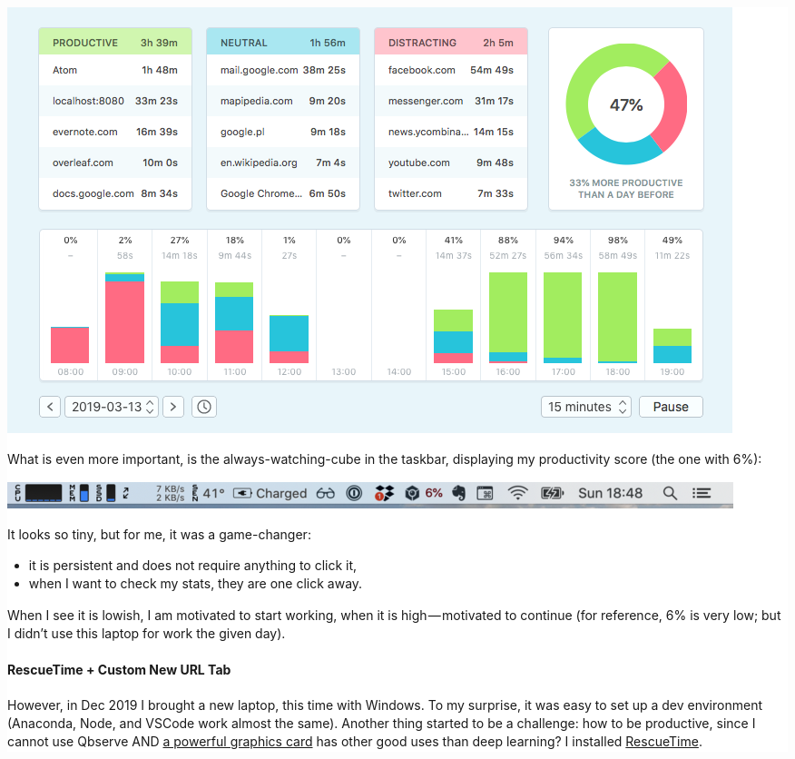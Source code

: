 ![](./01.jpg)

What is even more important, is the always-watching-cube in the taskbar, displaying my productivity score (the one with 6%):

![](./02.png)

It looks so tiny, but for me, it was a game-changer:

- it is persistent and does not require anything to click it,
- when I want to check my stats, they are one click away.

When I see it is lowish, I am motivated to start working, when it is high — motivated to continue (for reference, 6% is very low; but I didn’t use this laptop for work the given day).

#### RescueTime + Custom New URL Tab

However, in Dec 2019 I brought a new laptop, this time with Windows. To my surprise, it was easy to set up a dev environment (Anaconda, Node, and VSCode work almost the same). Another thing started to be a challenge: how to be productive, since I cannot use Qbserve AND [a powerful graphics card](https://www.userbenchmark.com/UserRun/22715050) has other good uses than deep learning? I installed [RescueTime](http://rescuetime.com/).
